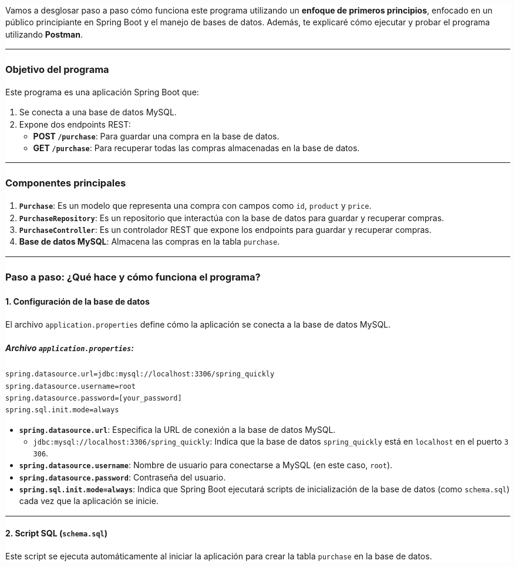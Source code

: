 Vamos a desglosar paso a paso cómo funciona este programa utilizando un **enfoque de primeros principios**, enfocado en un público principiante en Spring Boot y el manejo de bases de datos. Además, te explicaré cómo ejecutar y probar el programa utilizando **Postman**.

---

### **Objetivo del programa**
Este programa es una aplicación Spring Boot que:
1. Se conecta a una base de datos MySQL.
2. Expone dos endpoints REST:
    - **POST `/purchase`**: Para guardar una compra en la base de datos.
    - **GET `/purchase`**: Para recuperar todas las compras almacenadas en la base de datos.

---

### **Componentes principales**

1. **`Purchase`**: Es un modelo que representa una compra con campos como `id`, `product` y `price`.
2. **`PurchaseRepository`**: Es un repositorio que interactúa con la base de datos para guardar y recuperar compras.
3. **`PurchaseController`**: Es un controlador REST que expone los endpoints para guardar y recuperar compras.
4. **Base de datos MySQL**: Almacena las compras en la tabla `purchase`.

---

### **Paso a paso: ¿Qué hace y cómo funciona el programa?**

#### **1. Configuración de la base de datos**
El archivo `application.properties` define cómo la aplicación se conecta a la base de datos MySQL.

##### **Archivo `application.properties`**:
```properties
spring.datasource.url=jdbc:mysql://localhost:3306/spring_quickly
spring.datasource.username=root
spring.datasource.password=[your_password]
spring.sql.init.mode=always
```

- **`spring.datasource.url`**: Especifica la URL de conexión a la base de datos MySQL.
    - `jdbc:mysql://localhost:3306/spring_quickly`: Indica que la base de datos `spring_quickly` está en `localhost` en el puerto `3306`.
- **`spring.datasource.username`**: Nombre de usuario para conectarse a MySQL (en este caso, `root`).
- **`spring.datasource.password`**: Contraseña del usuario.
- **`spring.sql.init.mode=always`**: Indica que Spring Boot ejecutará scripts de inicialización de la base de datos (como `schema.sql`) cada vez que la aplicación se inicie.

---

#### **2. Script SQL (`schema.sql`)**
Este script se ejecuta automáticamente al iniciar la aplicación para crear la tabla `purchase` en la base de datos.
